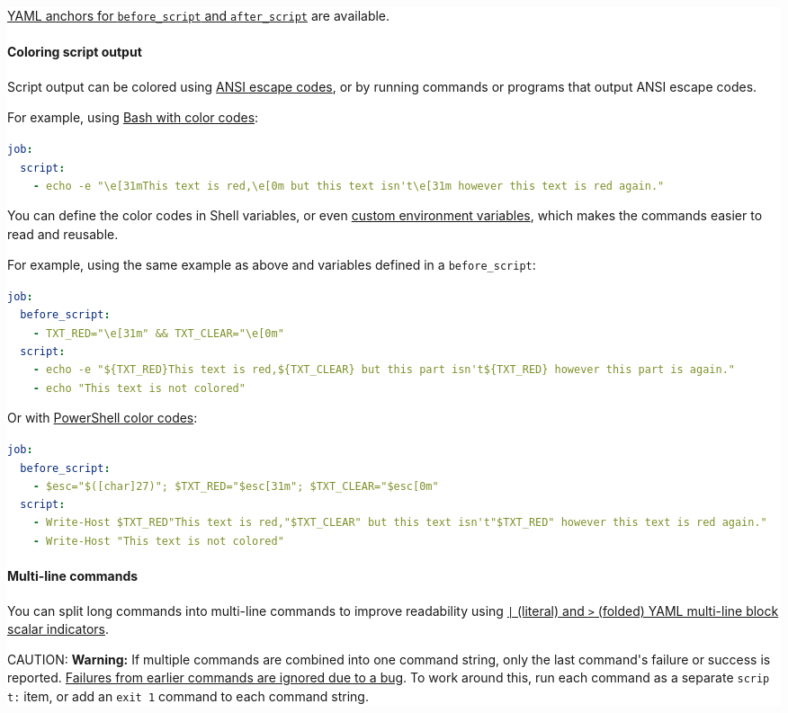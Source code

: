 [YAML anchors for `before_script` and `after_script`](#yaml-anchors-for-before_script-and-after_script) are available.

#### Coloring script output

Script output can be colored using [ANSI escape codes](https://en.wikipedia.org/wiki/ANSI_escape_code#Colors),
or by running commands or programs that output ANSI escape codes.

For example, using [Bash with color codes](https://misc.flogisoft.com/bash/tip_colors_and_formatting):

```yaml
job:
  script:
    - echo -e "\e[31mThis text is red,\e[0m but this text isn't\e[31m however this text is red again."
```

You can define the color codes in Shell variables, or even [custom environment variables](../variables/README.md#custom-environment-variables),
which makes the commands easier to read and reusable.

For example, using the same example as above and variables defined in a `before_script`:

```yaml
job:
  before_script:
    - TXT_RED="\e[31m" && TXT_CLEAR="\e[0m"
  script:
    - echo -e "${TXT_RED}This text is red,${TXT_CLEAR} but this part isn't${TXT_RED} however this part is again."
    - echo "This text is not colored"
```

Or with [PowerShell color codes](https://superuser.com/a/1259916):

```yaml
job:
  before_script:
    - $esc="$([char]27)"; $TXT_RED="$esc[31m"; $TXT_CLEAR="$esc[0m"
  script:
    - Write-Host $TXT_RED"This text is red,"$TXT_CLEAR" but this text isn't"$TXT_RED" however this text is red again."
    - Write-Host "This text is not colored"
```

#### Multi-line commands

You can split long commands into multi-line commands to improve readability
using [`|` (literal) and `>` (folded) YAML multi-line block scalar indicators](https://yaml-multiline.info/).

CAUTION: **Warning:**
If multiple commands are combined into one command string, only the last command's
failure or success is reported.
[Failures from earlier commands are ignored due to a bug](https://gitlab.com/gitlab-org/gitlab-runner/-/issues/25394).
To work around this,
run each command as a separate `script:` item, or add an `exit 1` command
to each command string.
